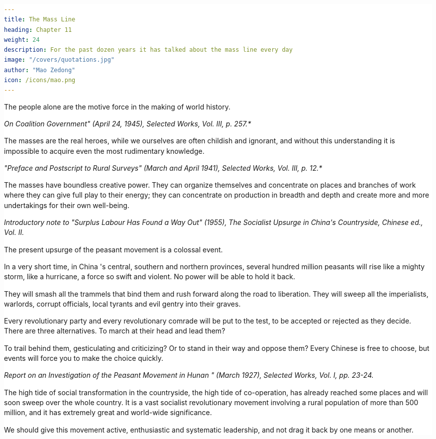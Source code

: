 ```yaml
---
title: The Mass Line
heading: Chapter 11
weight: 24
description: For the past dozen years it has talked about the mass line every day
image: "/covers/quotations.jpg"
author: "Mao Zedong"
icon: /icons/mao.png
---
```



The people alone are the motive force in the making of world history.

<cite>On Coalition Government" (April 24, 1945), Selected Works, Vol. III, p. 257.*</cite>



The masses are the real heroes, while we ourselves are often childish and ignorant, and without this understanding it is impossible to acquire even the most rudimentary knowledge.

<cite>"Preface and Postscript to Rural Surveys" (March and April 1941), Selected Works, Vol. III, p. 12.*</cite>


The masses have boundless creative power. They can organize themselves and concentrate on places and branches of work where they can give full play to their energy; they can concentrate on production in breadth and depth and create more and more undertakings for their own well-being.

<cite>Introductory note to "Surplus Labour Has Found a Way Out" (1955), The Socialist Upsurge in China's Countryside, Chinese ed., Vol. II.</cite>

The present upsurge of the peasant movement is a colossal event.

In a very short time, in China 's central, southern and northern provinces, several hundred million peasants will rise like a mighty storm, like a hurricane, a force so swift and violent. No power will be able to hold it back.

They will smash all the trammels that bind them and rush forward along the road to liberation. They will sweep all the imperialists, warlords, corrupt officials, local tyrants and evil gentry into their graves. 

Every revolutionary party and every revolutionary comrade will be put to the test, to be accepted or rejected as they decide. There are three alternatives. To march at their head and lead them? 

To trail behind them, gesticulating and criticizing? Or to stand in their way and oppose them? Every Chinese is free to choose, but events will force you to make the choice quickly.

<cite>Report on an Investigation of the Peasant Movement in Hunan " (March 1927), Selected Works, Vol. I, pp. 23-24.</cite>


The high tide of social transformation in the countryside, the high tide of co-operation, has already reached some places and will soon sweep over the whole country. It is a vast socialist revolutionary movement involving a rural population of more than 500 million, and it has extremely great and world-wide significance. 

We should give this movement active, enthusiastic and systematic leadership, and not drag it back by one means or another. 
